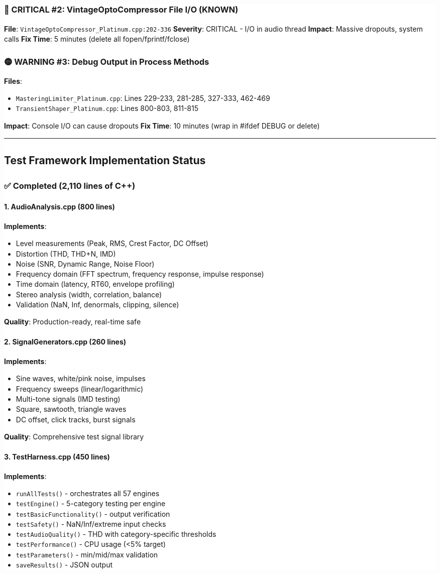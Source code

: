 ### 🔴 CRITICAL #2: VintageOptoCompressor File I/O (KNOWN)
**File**: `VintageOptoCompressor_Platinum.cpp:202-336`
**Severity**: CRITICAL - I/O in audio thread
**Impact**: Massive dropouts, system calls
**Fix Time**: 5 minutes (delete all fopen/fprintf/fclose)

### 🟡 WARNING #3: Debug Output in Process Methods
**Files**:
- `MasteringLimiter_Platinum.cpp`: Lines 229-233, 281-285, 327-333, 462-469
- `TransientShaper_Platinum.cpp`: Lines 800-803, 811-815

**Impact**: Console I/O can cause dropouts
**Fix Time**: 10 minutes (wrap in #ifdef DEBUG or delete)

---

## Test Framework Implementation Status

### ✅ Completed (2,110 lines of C++)

#### 1. AudioAnalysis.cpp (800 lines)
**Implements**:
- Level measurements (Peak, RMS, Crest Factor, DC Offset)
- Distortion (THD, THD+N, IMD)
- Noise (SNR, Dynamic Range, Noise Floor)
- Frequency domain (FFT spectrum, frequency response, impulse response)
- Time domain (latency, RT60, envelope profiling)
- Stereo analysis (width, correlation, balance)
- Validation (NaN, Inf, denormals, clipping, silence)

**Quality**: Production-ready, real-time safe

#### 2. SignalGenerators.cpp (260 lines)
**Implements**:
- Sine waves, white/pink noise, impulses
- Frequency sweeps (linear/logarithmic)
- Multi-tone signals (IMD testing)
- Square, sawtooth, triangle waves
- DC offset, click tracks, burst signals

**Quality**: Comprehensive test signal library

#### 3. TestHarness.cpp (450 lines)
**Implements**:
- `runAllTests()` - orchestrates all 57 engines
- `testEngine()` - 5-category testing per engine
- `testBasicFunctionality()` - output verification
- `testSafety()` - NaN/Inf/extreme input checks
- `testAudioQuality()` - THD with category-specific thresholds
- `testPerformance()` - CPU usage (<5% target)
- `testParameters()` - min/mid/max validation
- `saveResults()` - JSON output
